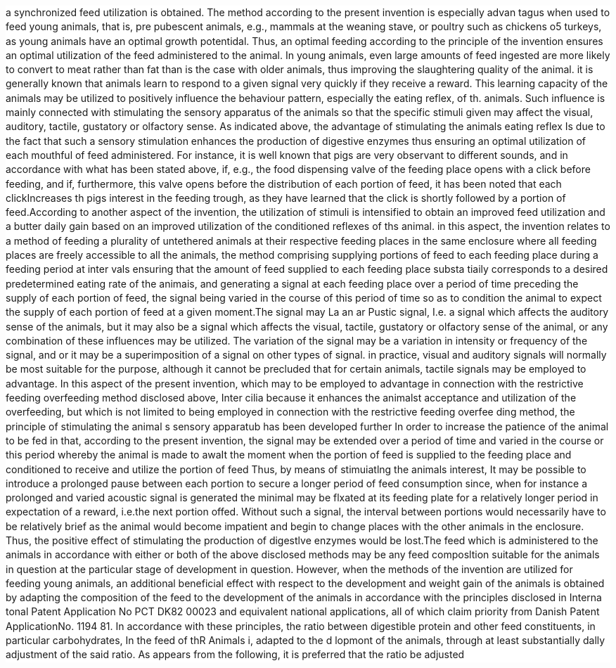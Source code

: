 a synchronized feed utilization is obtained. The method according to the present invention is especially advan tagus when used to feed young animals, that is, pre pubescent animals, e.g., mammals at the weaning stave, or poultry such as chickens o5 turkeys, as young animals have an optimal growth potentidal. Thus, an optimal feeding according to the principle of the invention ensures an optimal utilization of the feed administered to the animal. In young animals, even large amounts of feed ingested are more likely to convert to meat rather than fat than is the case with older animals, thus improving the slaughtering quality of the animal. it is generally known that animals learn to respond to a given signal very quickly if they receive a reward. This learning capacity of the animals may be utilized to positively influence the behaviour pattern, especially the eating reflex, of th. animals. Such influence is mainly connected with stimulating the sensory apparatus of the animals so that the specific stimuli given may affect the visual, auditory, tactile, gustatory or olfactory sense. As indicated above, the advantage of stimulating the animals eating reflex Is due to the fact that such a sensory stimulation enhances the production of digestive enzymes thus ensuring an optimal utilization of each mouthful of feed administered. For instance, it is well known that pigs are very observant to different sounds, and in accordance with what has been stated above, if, e.g., the food dispensing valve of the feeding place opens with a click before feeding, and if, furthermore, this valve opens before the distribution of each portion of feed, it has been noted that each clickIncreases th pigs interest in the feeding trough, as they have learned that the click is shortly followed by a portion of feed.According to another aspect of the invention, the utilization of stimuli is intensified to obtain an improved feed utilization and a butter daily gain based on an improved utilization of the conditioned reflexes of ths animal. in this aspect, the invention relates to a method of feeding a plurality of untethered animals at their respective feeding places in the same enclosure where all feeding places are freely accessible to all the animals, the method comprising supplying portions of feed to each feeding place during a feeding period at inter vals ensuring that the amount of feed supplied to each feeding place substa tiaily corresponds to a desired predetermined eating rate of the animais, and generating a signal at each feeding place over a period of time preceding the supply of each portion of feed, the signal being varied in the course of this period of time so as to condition the animal to expect the supply of each portion of feed at a given moment.The signal may La an ar Pustic signal, I.e. a signal which affects the auditory sense of the animals, but it may also be a signal which affects the visual, tactile, gustatory or olfactory sense of the animal, or any combination of these influences may be utilized. The variation of the signal may be a variation in intensity or frequency of the signal, and or it may be a superimposition of a signal on other types of signal. in practice, visual and auditory signals will normally be most suitable for the purpose, although it cannot be precluded that for certain animals, tactile signals may be employed to advantage. In this aspect of the present invention, which may to be employed to advantage in connection with the restrictive feeding overfeeding method disclosed above, Inter cilia because it enhances the animalst acceptance and utilization of the overfeeding, but which is not limited to being employed in connection with the restrictive feeding overfee ding method, the principle of stimulating the animal s sensory apparatub has been developed further In order to increase the patience of the animal to be fed in that, according to the present invention, the signal may be extended over a period of time and varied in the course or this period whereby the animal is made to awaIt the moment when the portion of feed is supplied to the feeding place and conditioned to receive and utilize the portion of feed Thus, by means of stimuiatlng the animals interest, It may be possible to introduce a prolonged pause between each portion to secure a longer period of feed consumption since, when for instance a prolonged and varied acoustic signal is generated the minimal may be flxated at its feeding plate for a relatively longer period in expectation of a reward, i.e.the next portion offed. Without such a signal, the interval between portions would necessarily have to be relatively brief as the animal would become impatient and begin to change places with the other animals in the enclosure. Thus, the positive effect of stimulating the production of digestlve enzymes would be lost.The feed which is administered to the animals in accordance with either or both of the above disclosed methods may be any feed composltion suitable for the animals in question at the particular stage of development in question. However, when the methods of the invention are utilized for feeding young animals, an additional beneficial effect with respect to the development and weight gain of the animals is obtained by adapting the composition of the feed to the development of the animals in accordance with the principles disclosed in Interna tonal Patent Application No PCT DK82 00023 and equivalent national applications, all of which claim priority from Danish Patent ApplicationNo. 1194 81. In accordance with these principles, the ratio between digestible protein and other feed constituents, in particular carbohydrates, In the feed of thR Animals i, adapted to the d lopmont of the animals, through at least substantially dally adjustment of the said ratio. As appears from the following, it is preferred that the ratio be adjusted